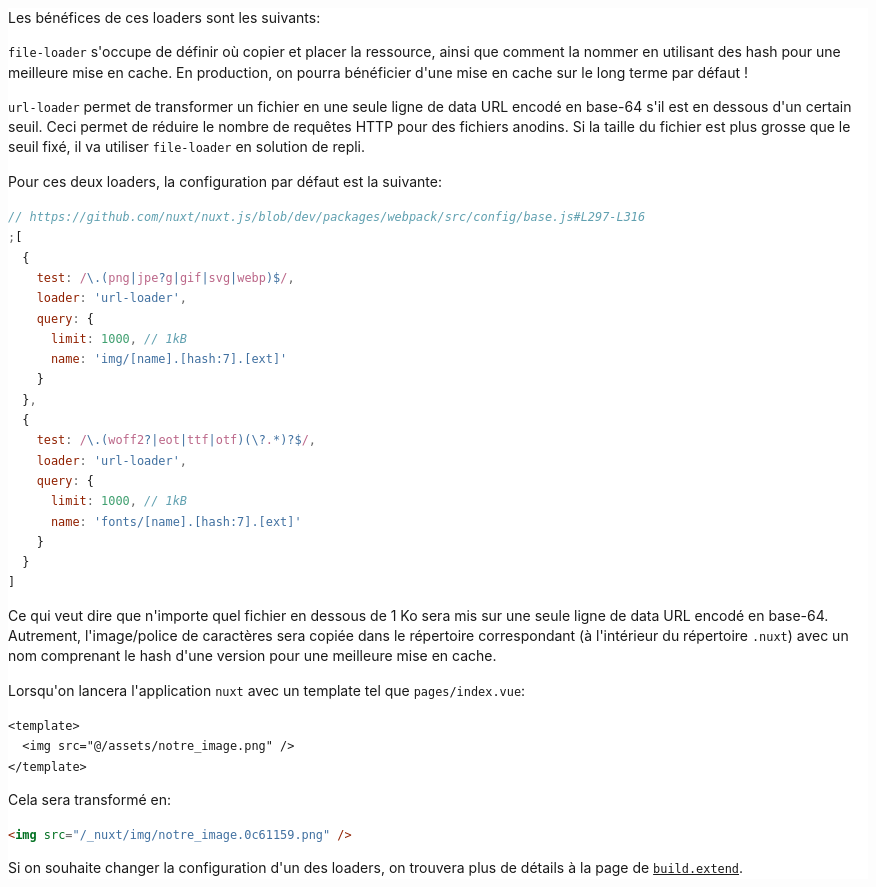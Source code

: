 Les bénéfices de ces loaders sont les suivants:

`file-loader` s'occupe de définir où copier et placer la ressource, ainsi que comment la nommer en utilisant des hash pour une meilleure mise en cache. En production, on pourra bénéficier d'une mise en cache sur le long terme par défaut !

`url-loader` permet de transformer un fichier en une seule ligne de data URL encodé en base-64 s'il est en dessous d'un certain seuil. Ceci permet de réduire le nombre de requêtes HTTP pour des fichiers anodins. Si la taille du fichier est plus grosse que le seuil fixé, il va utiliser `file-loader` en solution de repli.

Pour ces deux loaders, la configuration par défaut est la suivante:

```js
// https://github.com/nuxt/nuxt.js/blob/dev/packages/webpack/src/config/base.js#L297-L316
;[
  {
    test: /\.(png|jpe?g|gif|svg|webp)$/,
    loader: 'url-loader',
    query: {
      limit: 1000, // 1kB
      name: 'img/[name].[hash:7].[ext]'
    }
  },
  {
    test: /\.(woff2?|eot|ttf|otf)(\?.*)?$/,
    loader: 'url-loader',
    query: {
      limit: 1000, // 1kB
      name: 'fonts/[name].[hash:7].[ext]'
    }
  }
]
```

Ce qui veut dire que n'importe quel fichier en dessous de 1 Ko sera mis sur une seule ligne de data URL encodé en base-64. Autrement, l'image/police de caractères sera copiée dans le répertoire correspondant (à l'intérieur du répertoire `.nuxt`) avec un nom comprenant le hash d'une version pour une meilleure mise en cache.

Lorsqu'on lancera l'application `nuxt` avec un template tel que `pages/index.vue`:

```html{}[pages/index.vue]
<template>
  <img src="@/assets/notre_image.png" />
</template>
```

Cela sera transformé en:

```html
<img src="/_nuxt/img/notre_image.0c61159.png" />
```

Si on souhaite changer la configuration d'un des loaders, on trouvera plus de détails à la page de [`build.extend`](/guides/configuration-glossary/configuration-build#extend).

